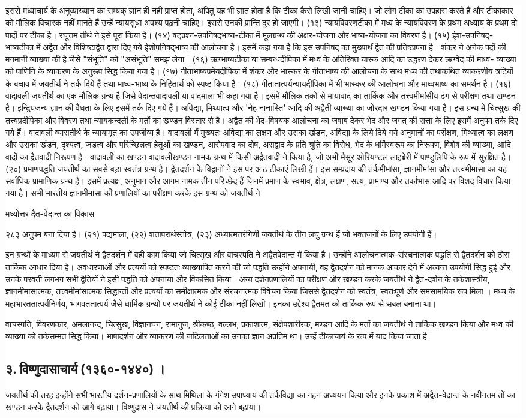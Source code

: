 इससे मध्वाचार्य के अनुव्याख्यान का सम्यक् ज्ञान ही नहीं प्राप्त होता, अपितु यह भी ज्ञात होता है कि टीका कैसे लिखी जानी चाहिए। जो लोग टीका का उपहास करते हैं और टीकाकार को मौलिक विचारक नहीं मानते हैं उन्हें न्यायसुधा अवश्य पढ़नी चाहिए। इससे उनकी प्रान्ति दूर हो जाएगी। (१३) न्यायविवरणटीका में मध्व के न्यायविवरण के प्रथम अध्याय के प्रथम दो पादों पर टीका है। रघूत्तम तीर्थ ने इसे पूरा किया है। (१४) षट्प्रश्न-उपनिषद्भाष्य-टीका में मूलग्रन्थ की अक्षर-योजना और भाष्य-योजना का विवरण है। (१५) ईश-उपनिषद्-भाष्यटीका में अद्वैत और विशिष्टाद्वैत द्वारा दिए गये ईशोपनिषद्भाष्य की आलोचना है। इसमें कहा गया है कि इस उपनिषद् का मुख्यार्थं द्वैत की प्रतिष्ठापना है। शंकर ने अनेक पदों की मनमानी व्याख्या की है जैसे "संभूति" को "असंभूति" समझ लेना। (१६) ऋग्भाष्यटीका या सम्बन्धदीपिका में मध्व के अतिरिक्त यास्क आदि का उद्धरण देकर ऋग्वेद की माध्व- व्याख्या को पाणिनि के व्याकरण के अनुरूप सिद्ध किया गया है। (१७) गीताभाष्यप्रमेयदीपिका में शंकर और भास्कर के गीताभाष्य की आलोचना के साथ मध्च की तथाकथित व्याकरणीय त्रटियों के बचाव में जयतीर्थ ने तर्क दिये हैं तथा माध्व-भाष्य के निहितार्थ को स्पष्ट किया है। (१८) गीतातात्पर्यन्यायदीपिका में भी भास्कर की आलोचना और माध्वभाष्य का समर्थन है। (१६) वादावली जयतीर्थ का एक मौलिक ग्रन्थ है जिसे वेदान्तवादावली या वादमाला भी कहा गया है। इसमें मौलिक तकों से मायावाद का तार्किक और तत्त्वमीमांसीय ढंग से परीक्षण तथा खण्डन है। इन्द्रियजन्य ज्ञान की वैधता के लिए इसमें तर्क दिए गये हैं। अविद्या, मिथ्यात्व और 'नेह नानास्ति' आदि की अद्वैती व्याख्या का जोरदार खण्डन किया गया है। इस ग्रन्थ में चित्सुख की तत्त्वप्रदीपिका और विवरण तथा न्यायकन्दली के मतों का खण्डन विस्तार से है। अद्वैत की भेद-विषयक आलोचना का जवाब देकर भेद और जगत् की सत्ता के लिए इसमें अनुपम तर्क दिए गये हैं। वादावली व्यासतीर्थ के न्यायामृत का उपजीव्य है। वादावली में मुख्यतः अविद्या का लक्षण और उसका खंडन, अविद्या के लिये दिये गये अनुमानों का परीक्षण, मिथ्यात्व का लक्षण और उसका खंडन, दृश्यत्व, जड़त्व और परिच्छिन्नत्व हेतुओं का खण्डन, आरोपवाद का दोष, असद्वाद के प्रति श्रुति का विरोध, भेद के धर्मिस्वरूप का निरूपण, विशेष की व्याख्या, आदि वादों का द्वैतवादी निरूपण है। वादावली का खण्डन वादावलीखण्डन नामक ग्रन्थ में किसी अद्वैतवादी ने किया है, जो अभी मैसूर ओरियण्टल लाइब्रेरी में पाण्डुलिपि के रूप में सुरक्षित है। (२०) प्रमाणपद्धति जयतीर्थ का सबसे बड़ा स्वतंत्र ग्रन्थ है। द्वैतदर्शन के विद्वानों ने इस पर आठ टीकाएं लिखी हैं। इस सम्प्रदाय की तर्कमीमांसा, ज्ञानमीमांसा और तत्त्वमीमांसा का यह सर्वाधिक प्रामाणिक ग्रन्थ है। इसमें प्रत्यक्ष, अनुमान और आगम नामक तीन परिच्छेद हैं जिनमें प्रमाण के स्वभाव, क्षेत्र, लक्षण, सत्य, प्रामाण्य और तर्काभास आदि पर विशद विचार किया गया है। सभी भारतीय ज्ञानमीमांसा की प्रणालियों का परीक्षण करके इस ग्रन्थ को जयतीर्थ ने

मध्योत्तर दैत-वेदान्त का विकास

२८३ अनुपम बना दिया है। (२१) पद्यमाला, (२२) शतापरार्थस्तोत्र, (२३) अध्यात्मतरंगिणी जयतीर्थ के तीन लघु ग्रन्थ हैं जो भक्तजनों के लिए उपयोगी हैं।

इन ग्रन्थों के माध्यम से जयतीर्थ ने द्वैतदर्शन में वही काम किया जो चित्सुख और वाचस्पति ने अद्वैतवेदान्त में किया है। उन्होंने आलोचनात्मक-संरचनात्मक पद्धति से द्वैतदर्शन को ठोस तार्किक आधार दिया है। अवधारणाओं और प्रत्ययों को स्पष्टतः व्याख्यापित करने की जो पद्धति उन्होंने अपनायी, वह द्वैतदर्शन को मानक आकार देने में अत्यन्त उपयोगी सिद्ध हुई और उनके परवर्ती लगभग सभी द्वैतियों ने इसी पद्धति को अपनाया और विकसित किया। अन्य दर्शनप्रणालियों का परीक्षण और खण्डन करके जयतीर्थ ने द्वैत-दर्शन के तर्कशास्त्रीय, ज्ञानमीमासात्मक, तत्त्वमीमांसात्मक सिद्धान्तों और प्रत्ययों का समीक्षात्मक और संरचनात्मक विवेचन किया जिससे द्वैतदर्शन को स्वतंत्र, स्वतःपूर्ण और समसामयिक रूप मिला । मध्च के महाभारततात्पर्यनिर्णय, भागवततात्पर्य जैसे धार्मिक ग्रन्थों पर जयतीर्थ ने कोई टीका नहीं लिखी। इनका उद्देश्य द्वैतमत को तार्किक रूप से सबल बनाना था।

वाचस्पति, विवरणकार, अमलानन्द, चित्सुख, विज्ञानघन, रामानुज, श्रीकण्ठ, वल्लभ, प्रकाशात्म, संक्षेपशारीरक, मण्डन आदि के मतों का जयतीर्थ ने तार्किक खण्डन किया और मध्व की व्याख्या को तर्कसम्मत सिद्ध किया। भाषादर्शन और व्याकरण की जटिलताओं का उनका ज्ञान अप्रतिम था। उन्हें टीकाचार्य के रूप में याद किया जाता है।

## ३. विष्णुदासाचार्य (१३६०-१४४०) ।
जयतीर्थ की तरह इन्होंने सभी भारतीय दर्शन-प्रणालियों के साथ मिथिला के गंगेश उपाध्याय की तर्कविद्या का गहन अध्ययन किया और इनके प्रकाश में अद्वैत-वेदान्त के नवीनतम तों का खण्डन करके द्वैतदर्शन को आगे बढ़ाया। विष्णुदास ने जयतीर्थ की प्रक्रिया को आगे बढ़ाया।
